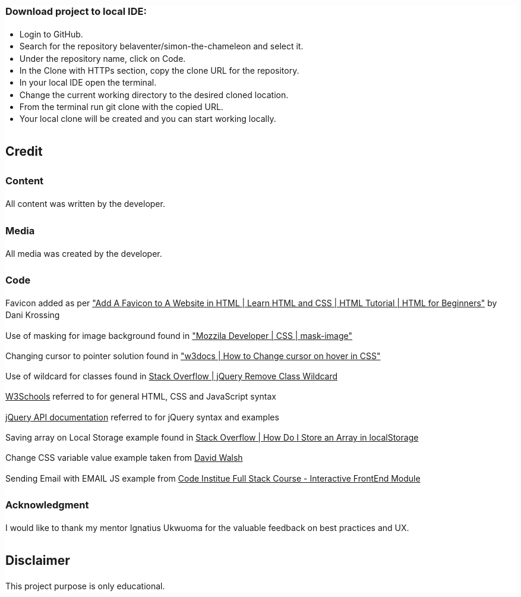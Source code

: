 ### Download project to local IDE:

- Login to GitHub.
- Search for the repository belaventer/simon-the-chameleon and select it.
- Under the repository name, click on Code.
- In the Clone with HTTPs section, copy the clone URL for the repository.
- In your local IDE open the terminal.
- Change the current working directory to the desired cloned location.
- From the terminal run git clone with the copied URL.
- Your local clone will be created and you can start working locally.

## Credit

### Content

All content was written by the developer.

### Media

All media was created by the developer.

### Code

Favicon added as per ["Add A Favicon to A Website in HTML | Learn HTML and CSS | HTML Tutorial | HTML for Beginners"](https://www.youtube.com/watch?v=kEf1xSwX5D8) by Dani Krossing

Use of masking for image background found in ["Mozzila Developer | CSS | mask-image"](https://developer.mozilla.org/en-US/docs/Web/CSS/mask-image)

Changing cursor to pointer solution found in ["w3docs | How to Change cursor on hover in CSS"](https://www.w3docs.com/snippets/css/how-to-change-cursor-on-hover-in-css.html)

Use of wildcard for classes found in [Stack Overflow | jQuery Remove Class Wildcard](https://stackoverflow.com/questions/2644299/jquery-removeclass-wildcard)

[W3Schools](https://www.w3schools.com/) referred to for general HTML, CSS and JavaScript syntax

[jQuery API documentation](https://api.jquery.com/) referred to for jQuery syntax and examples

Saving array on Local Storage example found in [Stack Overflow | How Do I Store an Array in localStorage](https://stackoverflow.com/questions/3357553/how-do-i-store-an-array-in-localstorage)

Change CSS variable value example taken from [David Walsh](https://davidwalsh.name/css-variables-javascript)

Sending Email with EMAIL JS example from [Code Institue Full Stack Course - Interactive FrontEnd Module](https://codeinstitute.net/)

### Acknowledgment

I would like to thank my mentor Ignatius Ukwuoma for the valuable feedback on best practices and UX.

## Disclaimer

This project purpose is only educational.